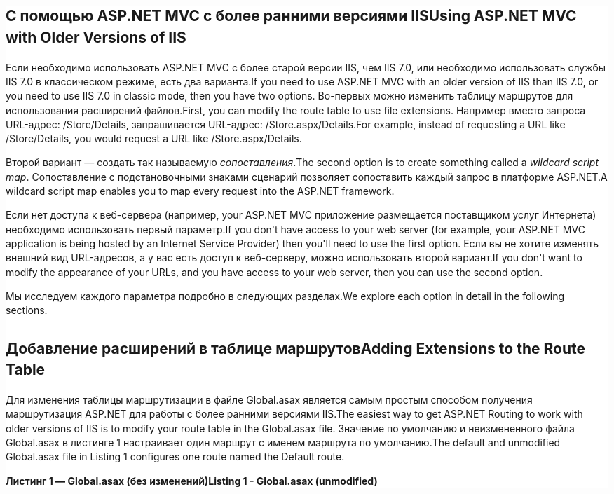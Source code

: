 ## <a name="using-aspnet-mvc-with-older-versions-of-iis"></a><span data-ttu-id="d90f7-153">С помощью ASP.NET MVC с более ранними версиями IIS</span><span class="sxs-lookup"><span data-stu-id="d90f7-153">Using ASP.NET MVC with Older Versions of IIS</span></span>

<span data-ttu-id="d90f7-154">Если необходимо использовать ASP.NET MVC с более старой версии IIS, чем IIS 7.0, или необходимо использовать службы IIS 7.0 в классическом режиме, есть два варианта.</span><span class="sxs-lookup"><span data-stu-id="d90f7-154">If you need to use ASP.NET MVC with an older version of IIS than IIS 7.0, or you need to use IIS 7.0 in classic mode, then you have two options.</span></span> <span data-ttu-id="d90f7-155">Во-первых можно изменить таблицу маршрутов для использования расширений файлов.</span><span class="sxs-lookup"><span data-stu-id="d90f7-155">First, you can modify the route table to use file extensions.</span></span> <span data-ttu-id="d90f7-156">Например вместо запроса URL-адрес: /Store/Details, запрашивается URL-адрес: /Store.aspx/Details.</span><span class="sxs-lookup"><span data-stu-id="d90f7-156">For example, instead of requesting a URL like /Store/Details, you would request a URL like /Store.aspx/Details.</span></span>

<span data-ttu-id="d90f7-157">Второй вариант — создать так называемую *сопоставления*.</span><span class="sxs-lookup"><span data-stu-id="d90f7-157">The second option is to create something called a *wildcard script map*.</span></span> <span data-ttu-id="d90f7-158">Сопоставление с подстановочными знаками сценарий позволяет сопоставить каждый запрос в платформе ASP.NET.</span><span class="sxs-lookup"><span data-stu-id="d90f7-158">A wildcard script map enables you to map every request into the ASP.NET framework.</span></span>

<span data-ttu-id="d90f7-159">Если нет доступа к веб-сервера (например, your ASP.NET MVC приложение размещается поставщиком услуг Интернета) необходимо использовать первый параметр.</span><span class="sxs-lookup"><span data-stu-id="d90f7-159">If you don't have access to your web server (for example, your ASP.NET MVC application is being hosted by an Internet Service Provider) then you'll need to use the first option.</span></span> <span data-ttu-id="d90f7-160">Если вы не хотите изменять внешний вид URL-адресов, а у вас есть доступ к веб-серверу, можно использовать второй вариант.</span><span class="sxs-lookup"><span data-stu-id="d90f7-160">If you don't want to modify the appearance of your URLs, and you have access to your web server, then you can use the second option.</span></span>

<span data-ttu-id="d90f7-161">Мы исследуем каждого параметра подробно в следующих разделах.</span><span class="sxs-lookup"><span data-stu-id="d90f7-161">We explore each option in detail in the following sections.</span></span>

## <a name="adding-extensions-to-the-route-table"></a><span data-ttu-id="d90f7-162">Добавление расширений в таблице маршрутов</span><span class="sxs-lookup"><span data-stu-id="d90f7-162">Adding Extensions to the Route Table</span></span>

<span data-ttu-id="d90f7-163">Для изменения таблицы маршрутизации в файле Global.asax является самым простым способом получения маршрутизация ASP.NET для работы с более ранними версиями IIS.</span><span class="sxs-lookup"><span data-stu-id="d90f7-163">The easiest way to get ASP.NET Routing to work with older versions of IIS is to modify your route table in the Global.asax file.</span></span> <span data-ttu-id="d90f7-164">Значение по умолчанию и неизмененного файла Global.asax в листинге 1 настраивает один маршрут с именем маршрута по умолчанию.</span><span class="sxs-lookup"><span data-stu-id="d90f7-164">The default and unmodified Global.asax file in Listing 1 configures one route named the Default route.</span></span>

<span data-ttu-id="d90f7-165">**Листинг 1 — Global.asax (без изменений)**</span><span class="sxs-lookup"><span data-stu-id="d90f7-165">**Listing 1 - Global.asax (unmodified)**</span></span>
